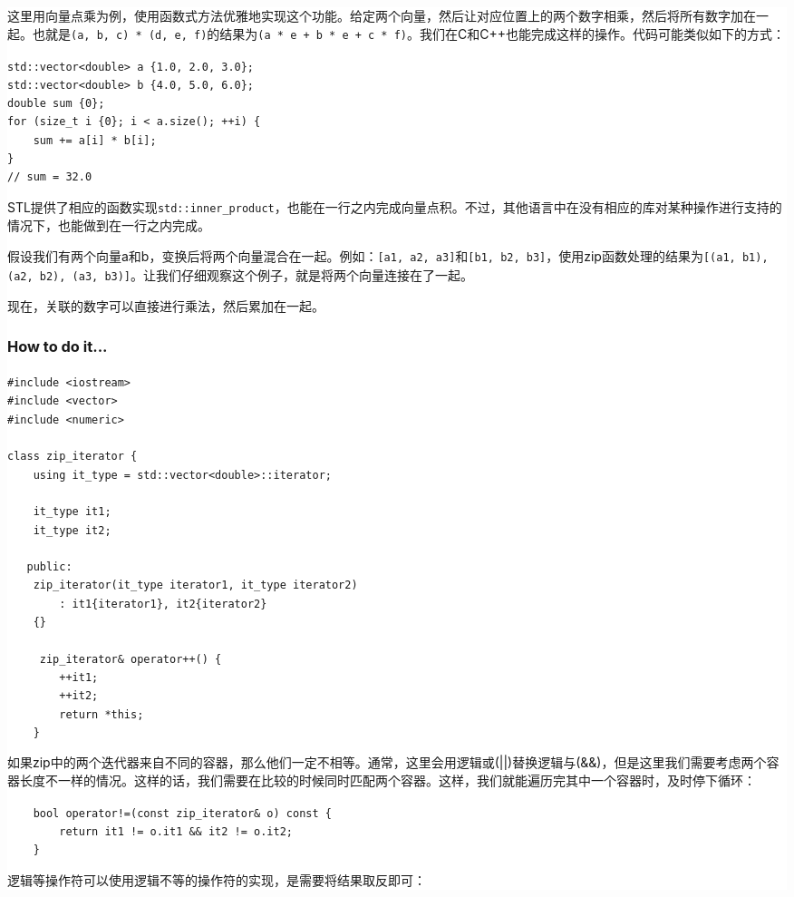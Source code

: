 这里用向量点乘为例，使用函数式方法优雅地实现这个功能。给定两个向量，然后让对应位置上的两个数字相乘，然后将所有数字加在一起。也就是`(a, b, c) * (d, e, f)`的结果为`(a * e + b * e + c * f)`。我们在C和C++也能完成这样的操作。代码可能类似如下的方式：

```
std::vector<double> a {1.0, 2.0, 3.0};
std::vector<double> b {4.0, 5.0, 6.0};
double sum {0};
for (size_t i {0}; i < a.size(); ++i) {
    sum += a[i] * b[i];
}
// sum = 32.0
```

STL提供了相应的函数实现`std::inner_product`，也能在一行之内完成向量点积。不过，其他语言中在没有相应的库对某种操作进行支持的情况下，也能做到在一行之内完成。

假设我们有两个向量a和b，变换后将两个向量混合在一起。例如：`[a1, a2, a3]`和`[b1, b2, b3]`，使用zip函数处理的结果为`[(a1, b1), (a2, b2), (a3, b3)]`。让我们仔细观察这个例子，就是将两个向量连接在了一起。

现在，关联的数字可以直接进行乘法，然后累加在一起。

### How to do it...

```
#include <iostream>
#include <vector>
#include <numeric>

class zip_iterator {
    using it_type = std::vector<double>::iterator;

    it_type it1;
    it_type it2;
    
   public:
    zip_iterator(it_type iterator1, it_type iterator2)
        : it1{iterator1}, it2{iterator2}
    {} 
    
     zip_iterator& operator++() {
        ++it1;
        ++it2;
        return *this;
    }
```

如果zip中的两个迭代器来自不同的容器，那么他们一定不相等。通常，这里会用逻辑或(||)替换逻辑与(&&)，但是这里我们需要考虑两个容器长度不一样的情况。这样的话，我们需要在比较的时候同时匹配两个容器。这样，我们就能遍历完其中一个容器时，及时停下循环：

```
    bool operator!=(const zip_iterator& o) const {
        return it1 != o.it1 && it2 != o.it2;
    }
```

逻辑等操作符可以使用逻辑不等的操作符的实现，是需要将结果取反即可：

